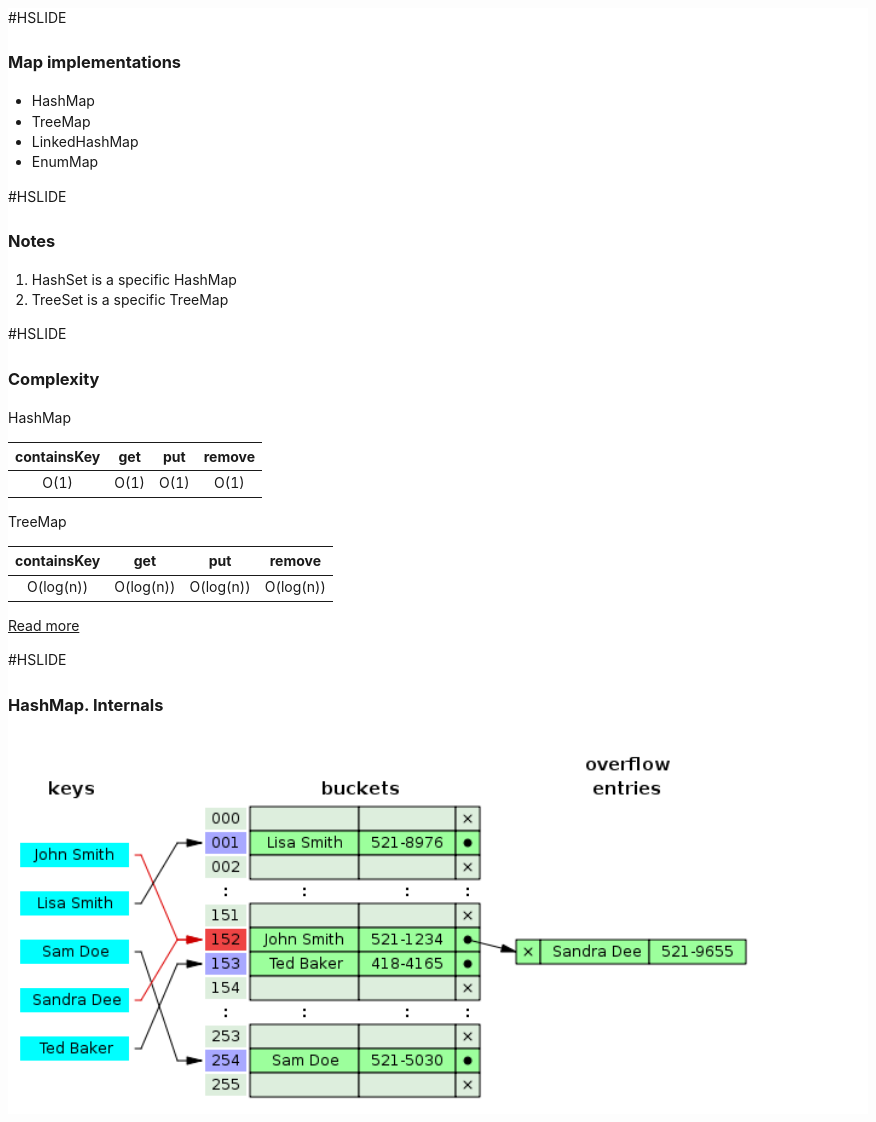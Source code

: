 
#HSLIDE
### Map implementations
- HashMap
- TreeMap
- LinkedHashMap
- EnumMap


#HSLIDE
### Notes
1. HashSet is a specific HashMap
1. TreeSet is a specific TreeMap 


#HSLIDE
### Complexity
HashMap

|  containsKey  | get   | put   | remove | 
|:----------:|:-----:|:-----:|:------:|
| O(1)       | O(1)  |  O(1) | O(1)  |


TreeMap

|  containsKey  | get   | put   | remove |
|:----------:|:-----:|:-----:|:------:|
| O(log(n))       | O(log(n))  |  O(log(n)) | O(log(n))  |

[Read more](http://infotechgems.blogspot.ru/2011/11/java-collections-performance-time.html)


#HSLIDE
### HashMap. Internals 
<img src="lecture03/presentation/assets/img/hashmap.png" alt="exception" style="width: 750px;"/>
